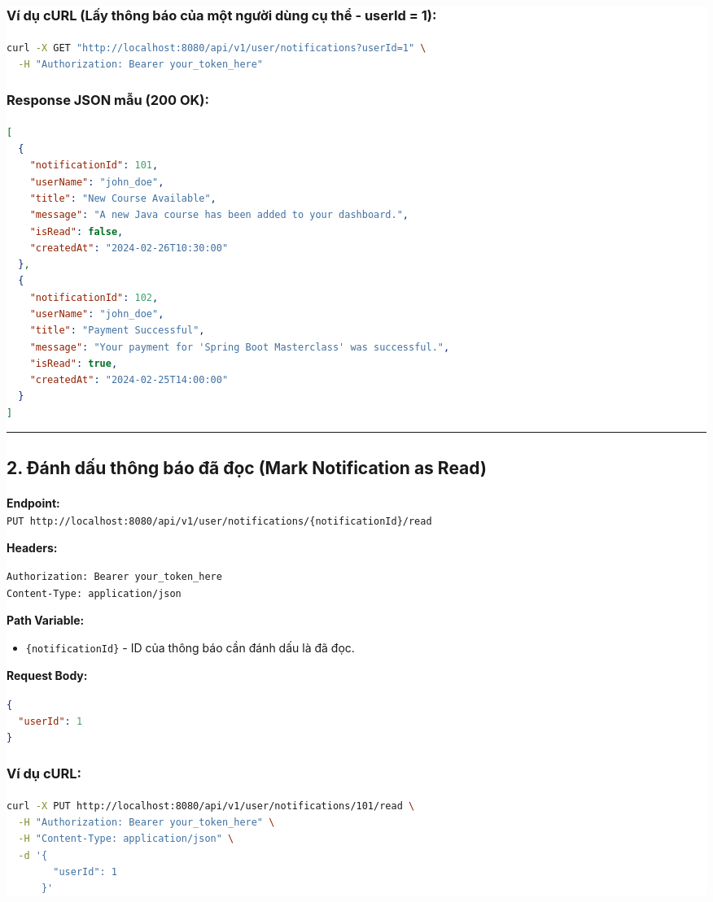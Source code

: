 ### **Ví dụ cURL (Lấy thông báo của một người dùng cụ thể - userId = 1):**
```bash
curl -X GET "http://localhost:8080/api/v1/user/notifications?userId=1" \
  -H "Authorization: Bearer your_token_here"
```

### **Response JSON mẫu (200 OK):**
```json
[
  {
    "notificationId": 101,
    "userName": "john_doe",
    "title": "New Course Available",
    "message": "A new Java course has been added to your dashboard.",
    "isRead": false,
    "createdAt": "2024-02-26T10:30:00"
  },
  {
    "notificationId": 102,
    "userName": "john_doe",
    "title": "Payment Successful",
    "message": "Your payment for 'Spring Boot Masterclass' was successful.",
    "isRead": true,
    "createdAt": "2024-02-25T14:00:00"
  }
]
```

---

## **2. Đánh dấu thông báo đã đọc (Mark Notification as Read)**

**Endpoint:**  
`PUT http://localhost:8080/api/v1/user/notifications/{notificationId}/read`

**Headers:**
```
Authorization: Bearer your_token_here
Content-Type: application/json
```

**Path Variable:**
- `{notificationId}` - ID của thông báo cần đánh dấu là đã đọc.

**Request Body:**
```json
{
  "userId": 1
}
```

### **Ví dụ cURL:**
```bash
curl -X PUT http://localhost:8080/api/v1/user/notifications/101/read \
  -H "Authorization: Bearer your_token_here" \
  -H "Content-Type: application/json" \
  -d '{
        "userId": 1
      }'
```
